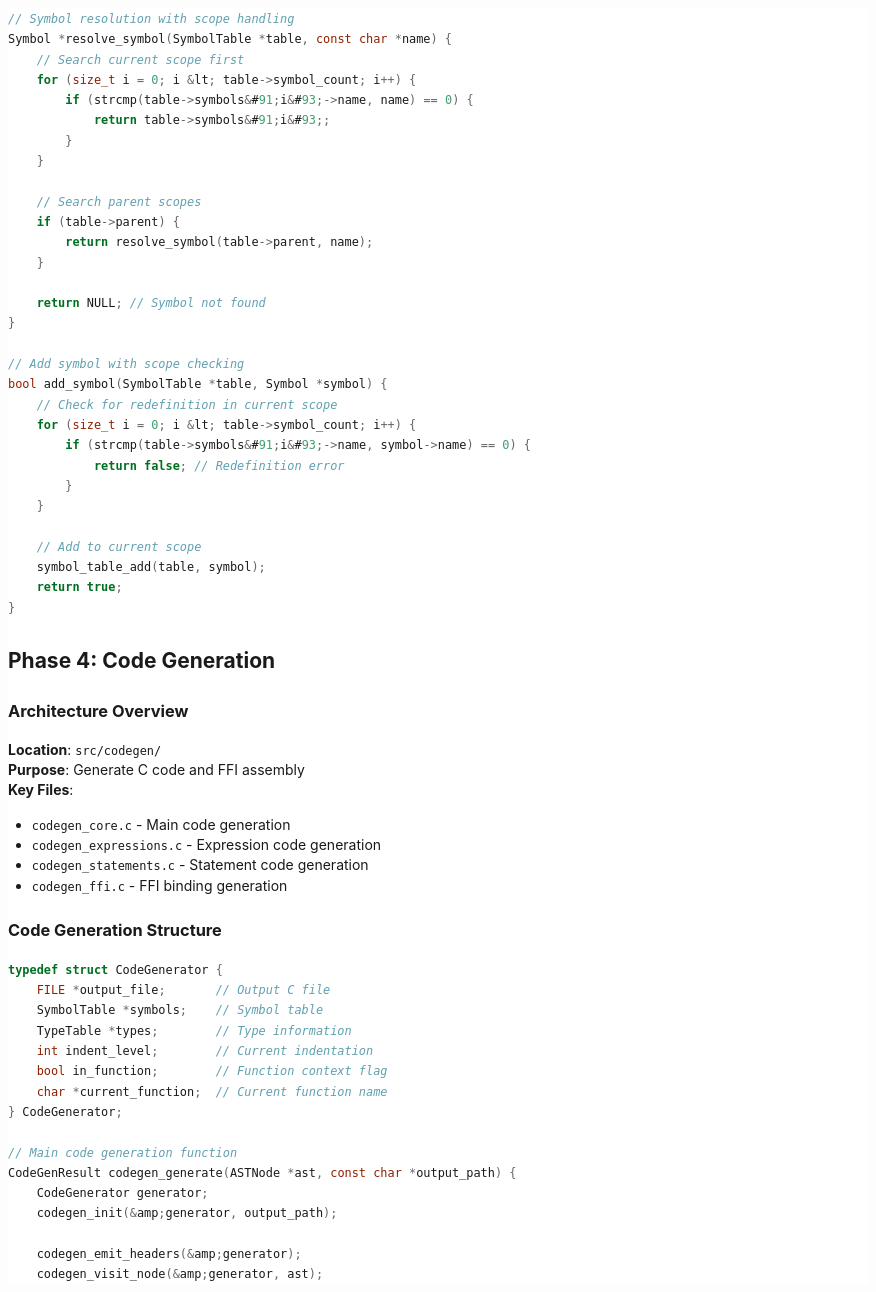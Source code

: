```c
// Symbol resolution with scope handling
Symbol *resolve_symbol(SymbolTable *table, const char *name) {
    // Search current scope first
    for (size_t i = 0; i &lt; table->symbol_count; i++) {
        if (strcmp(table->symbols&#91;i&#93;->name, name) == 0) {
            return table->symbols&#91;i&#93;;
        }
    }
    
    // Search parent scopes
    if (table->parent) {
        return resolve_symbol(table->parent, name);
    }
    
    return NULL; // Symbol not found
}

// Add symbol with scope checking
bool add_symbol(SymbolTable *table, Symbol *symbol) {
    // Check for redefinition in current scope
    for (size_t i = 0; i &lt; table->symbol_count; i++) {
        if (strcmp(table->symbols&#91;i&#93;->name, symbol->name) == 0) {
            return false; // Redefinition error
        }
    }
    
    // Add to current scope
    symbol_table_add(table, symbol);
    return true;
}
```

## Phase 4: Code Generation

### Architecture Overview

**Location**: `src/codegen/`  
**Purpose**: Generate C code and FFI assembly  
**Key Files**:
- `codegen_core.c` - Main code generation
- `codegen_expressions.c` - Expression code generation
- `codegen_statements.c` - Statement code generation
- `codegen_ffi.c` - FFI binding generation

### Code Generation Structure

```c
typedef struct CodeGenerator {
    FILE *output_file;       // Output C file
    SymbolTable *symbols;    // Symbol table
    TypeTable *types;        // Type information
    int indent_level;        // Current indentation
    bool in_function;        // Function context flag
    char *current_function;  // Current function name
} CodeGenerator;

// Main code generation function
CodeGenResult codegen_generate(ASTNode *ast, const char *output_path) {
    CodeGenerator generator;
    codegen_init(&amp;generator, output_path);
    
    codegen_emit_headers(&amp;generator);
    codegen_visit_node(&amp;generator, ast);
```